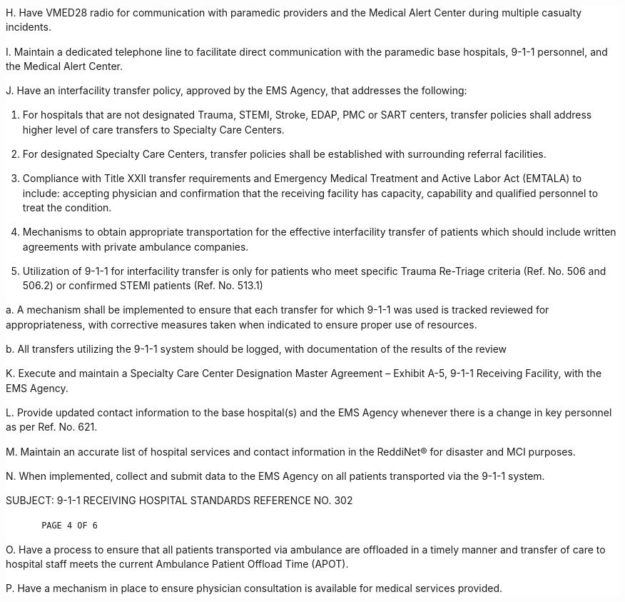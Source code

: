 H. Have VMED28 radio for communication with paramedic providers and the 
Medical Alert Center during multiple casualty incidents. 
 
I. Maintain a dedicated telephone line to facilitate direct communication with the 
paramedic base hospitals, 9-1-1 personnel, and the Medical Alert Center. 
 
J. Have an interfacility transfer policy, approved by the EMS Agency, that 
addresses the following: 
 
1. For hospitals that are not designated Trauma, STEMI, Stroke, EDAP, 
PMC or SART centers, transfer policies shall address higher level of care 
transfers to Specialty Care Centers. 
 
2. For designated Specialty Care Centers, transfer policies shall be 
established with surrounding referral facilities. 
 
3. Compliance with Title XXII transfer requirements and Emergency Medical 
Treatment and Active Labor Act (EMTALA) to include: accepting 
physician and confirmation that the receiving facility has capacity, 
capability and qualified personnel to treat the condition.   
 
4. Mechanisms to obtain appropriate transportation for the effective 
interfacility transfer of patients which should include written agreements 
with private ambulance companies. 
 
5. Utilization of 9-1-1 for interfacility transfer is only for patients who meet 
specific Trauma Re-Triage criteria (Ref. No. 506 and 506.2) or confirmed 
STEMI patients (Ref. No. 513.1)  
 
a. A mechanism shall be implemented to ensure that each 
transfer for which 9-1-1 was used is tracked reviewed for 
appropriateness, with corrective measures taken when 
indicated to ensure proper use of resources. 
 
b. All transfers utilizing the 9-1-1 system should be logged, 
with documentation of the results of the review 
 
K. Execute and maintain a Specialty Care Center Designation Master Agreement – 
Exhibit A-5, 9-1-1 Receiving Facility, with the EMS Agency. 
 
L. Provide updated contact information to the base hospital(s) and the EMS Agency 
whenever there is a change in key personnel as per Ref. No. 621. 
 
M. Maintain an accurate list of hospital services and contact information in the 
ReddiNet® for disaster and MCI purposes. 
 
N. When implemented, collect and submit data to the EMS Agency on all patients 
transported via the 9-1-1 system. 
 
 

SUBJECT: 9-1-1 RECEIVING HOSPITAL STANDARDS REFERENCE NO. 302 
  
           PAGE 4 OF 6 
 
O. Have a process to ensure that all patients transported via ambulance are 
offloaded in a timely manner and transfer of care to hospital staff meets the 
current Ambulance Patient Offload Time (APOT).  
 
P. Have a mechanism in place to ensure physician consultation is available for 
medical services provided. 
 